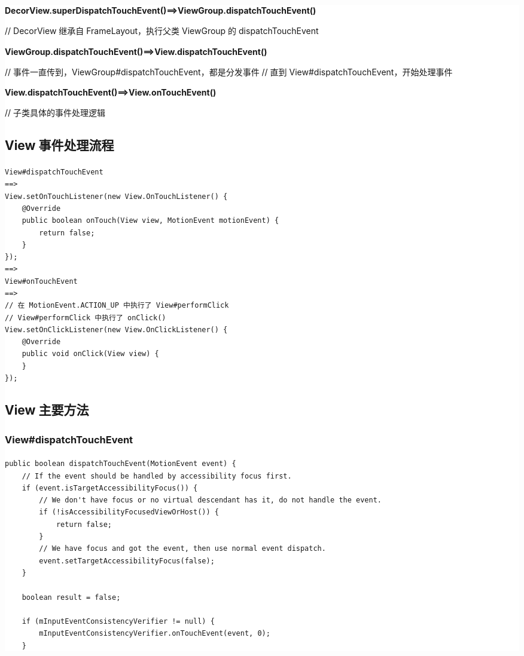 **DecorView.superDispatchTouchEvent()==>ViewGroup.dispatchTouchEvent()**

// DecorView 继承自 FrameLayout，执行父类 ViewGroup 的 dispatchTouchEvent

**ViewGroup.dispatchTouchEvent()==>View.dispatchTouchEvent()**

// 事件一直传到，ViewGroup#dispatchTouchEvent，都是分发事件
// 直到 View#dispatchTouchEvent，开始处理事件

**View.dispatchTouchEvent()==>View.onTouchEvent()**

// 子类具体的事件处理逻辑

## View 事件处理流程

    View#dispatchTouchEvent
    ==>
    View.setOnTouchListener(new View.OnTouchListener() {
        @Override
        public boolean onTouch(View view, MotionEvent motionEvent) {
            return false;
        }
    });
    ==>
    View#onTouchEvent
    ==>
    // 在 MotionEvent.ACTION_UP 中执行了 View#performClick
    // View#performClick 中执行了 onClick()
    View.setOnClickListener(new View.OnClickListener() {
        @Override
        public void onClick(View view) {
        }
    });

## View 主要方法

### View#dispatchTouchEvent

    public boolean dispatchTouchEvent(MotionEvent event) {
        // If the event should be handled by accessibility focus first.
        if (event.isTargetAccessibilityFocus()) {
            // We don't have focus or no virtual descendant has it, do not handle the event.
            if (!isAccessibilityFocusedViewOrHost()) {
                return false;
            }
            // We have focus and got the event, then use normal event dispatch.
            event.setTargetAccessibilityFocus(false);
        }

        boolean result = false;

        if (mInputEventConsistencyVerifier != null) {
            mInputEventConsistencyVerifier.onTouchEvent(event, 0);
        }
